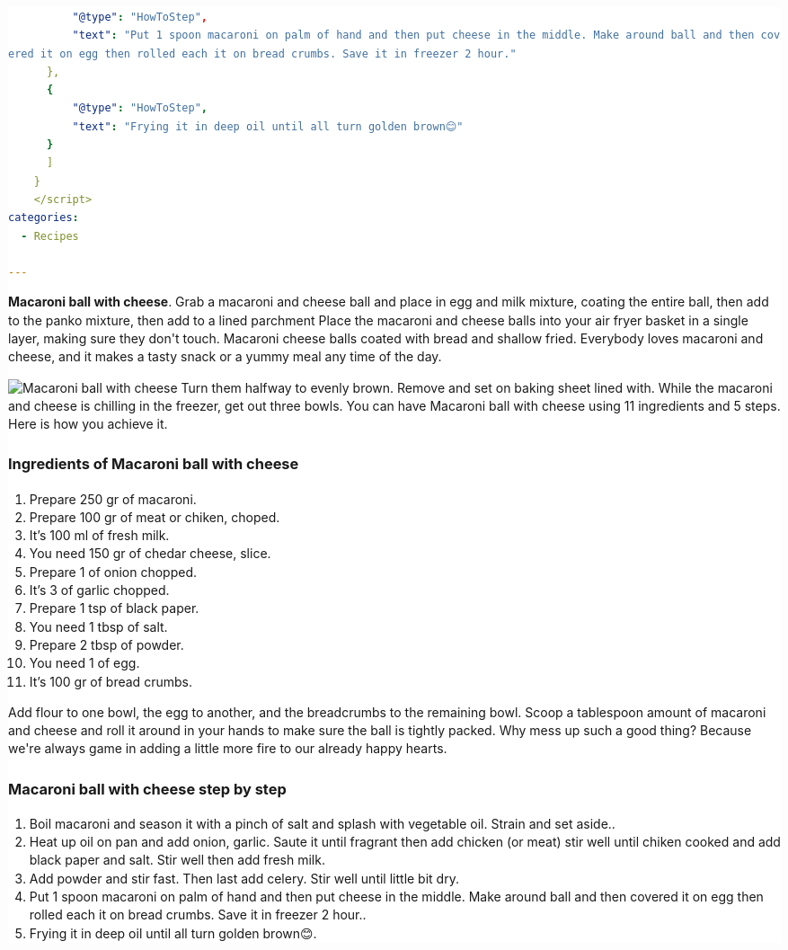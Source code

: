 ```yaml
          "@type": "HowToStep",
          "text": "Put 1 spoon macaroni on palm of hand and then put cheese in the middle. Make around ball and then covered it on egg then rolled each it on bread crumbs. Save it in freezer 2 hour."
      }, 
      {
          "@type": "HowToStep",
          "text": "Frying it in deep oil until all turn golden brown😊"
      }
      ]
    }
    </script>
categories:
  - Recipes

---
```

**Macaroni ball with cheese**. Grab a macaroni and cheese ball and place in egg and milk mixture, coating the entire ball, then add to the panko mixture, then add to a lined parchment Place the macaroni and cheese balls into your air fryer basket in a single layer, making sure they don't touch. Macaroni cheese balls coated with bread and shallow fried. Everybody loves macaroni and cheese, and it makes a tasty snack or a yummy meal any time of the day. 

<img src="https://img-global.cpcdn.com/recipes/5de413143832b5e3/751x532cq70/macaroni-ball-with-cheese-recipe-main-photo.jpg" alt="Macaroni ball with cheese" style="width: 100%;" /> Turn them halfway to evenly brown. Remove and set on baking sheet lined with. While the macaroni and cheese is chilling in the freezer, get out three bowls. You can have Macaroni ball with cheese using 11 ingredients and 5 steps. Here is how you achieve it. 

### Ingredients of Macaroni ball with cheese

  1. Prepare 250 gr of macaroni. 
  2. Prepare 100 gr of meat or chiken, choped. 
  3. It&#8217;s 100 ml of fresh milk. 
  4. You need 150 gr of chedar cheese, slice. 
  5. Prepare 1 of onion chopped. 
  6. It&#8217;s 3 of garlic chopped. 
  7. Prepare 1 tsp of black paper. 
  8. You need 1 tbsp of salt. 
  9. Prepare 2 tbsp of powder. 
 10. You need 1 of egg. 
 11. It&#8217;s 100 gr of bread crumbs. 

Add flour to one bowl, the egg to another, and the breadcrumbs to the remaining bowl. Scoop a tablespoon amount of macaroni and cheese and roll it around in your hands to make sure the ball is tightly packed. Why mess up such a good thing? Because we're always game in adding a little more fire to our already happy hearts. 

### Macaroni ball with cheese step by step

  1. Boil macaroni and season it with a pinch of salt and splash with vegetable oil. Strain and set aside.. 
  2. Heat up oil on pan and add onion, garlic. Saute it until fragrant then add chicken (or meat) stir well until chiken cooked and add black paper and salt. Stir well then add fresh milk. 
  3. Add powder and stir fast. Then last add celery. Stir well until little bit dry. 
  4. Put 1 spoon macaroni on palm of hand and then put cheese in the middle. Make around ball and then covered it on egg then rolled each it on bread crumbs. Save it in freezer 2 hour.. 
  5. Frying it in deep oil until all turn golden brown😊. 
